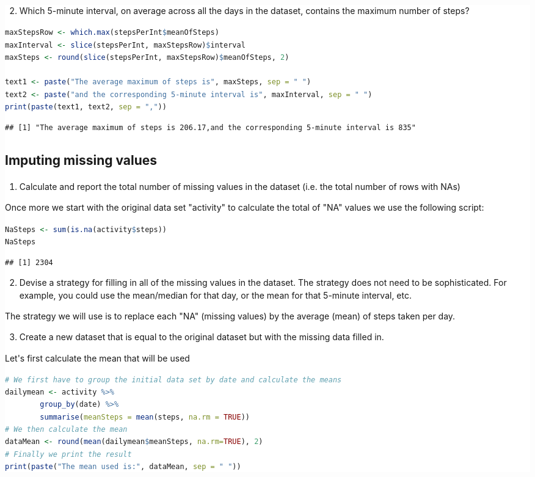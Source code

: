 2. Which 5-minute interval, on average across all the days in the dataset, contains the maximum number of steps?



```r
maxStepsRow <- which.max(stepsPerInt$meanOfSteps)
maxInterval <- slice(stepsPerInt, maxStepsRow)$interval
maxSteps <- round(slice(stepsPerInt, maxStepsRow)$meanOfSteps, 2)

text1 <- paste("The average maximum of steps is", maxSteps, sep = " ")
text2 <- paste("and the corresponding 5-minute interval is", maxInterval, sep = " ")
print(paste(text1, text2, sep = ","))
```

```
## [1] "The average maximum of steps is 206.17,and the corresponding 5-minute interval is 835"
```

## Imputing missing values
1. Calculate and report the total number of missing values in the dataset (i.e. the total number of rows with NAs)

Once more we start with the original data set "activity" to calculate the total of "NA" values we use the following script:

```r
NaSteps <- sum(is.na(activity$steps))
NaSteps
```

```
## [1] 2304
```


2. Devise a strategy for filling in all of the missing values in the dataset. The strategy does not need to be sophisticated. For example, you could use the mean/median for that day, or the mean for that 5-minute interval, etc.

The strategy we will use is to replace each "NA" (missing values) by the average (mean) of steps taken per day.


3. Create a new dataset that is equal to the original dataset but with the missing data filled in.

Let's first calculate the mean that will be used

```r
# We first have to group the initial data set by date and calculate the means
dailymean <- activity %>%
        group_by(date) %>%
        summarise(meanSteps = mean(steps, na.rm = TRUE))
# We then calculate the mean
dataMean <- round(mean(dailymean$meanSteps, na.rm=TRUE), 2)
# Finally we print the result
print(paste("The mean used is:", dataMean, sep = " "))
```
